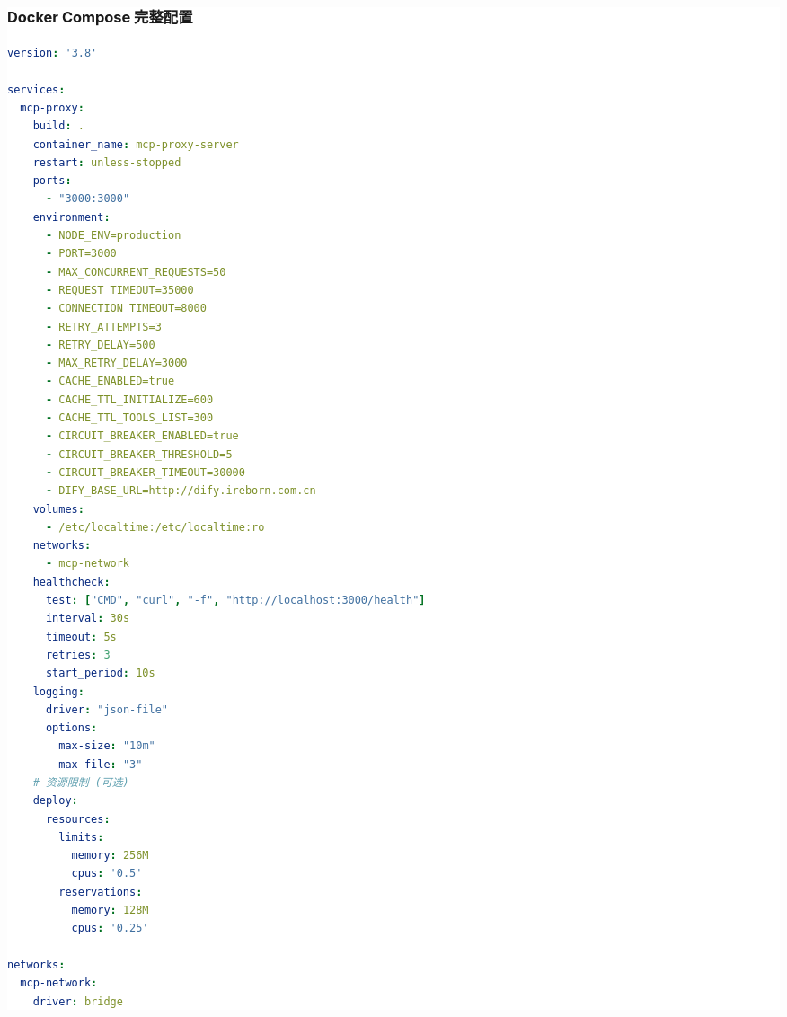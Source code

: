 ### Docker Compose 完整配置

```yaml
version: '3.8'

services:
  mcp-proxy:
    build: .
    container_name: mcp-proxy-server
    restart: unless-stopped
    ports:
      - "3000:3000"
    environment:
      - NODE_ENV=production
      - PORT=3000
      - MAX_CONCURRENT_REQUESTS=50
      - REQUEST_TIMEOUT=35000
      - CONNECTION_TIMEOUT=8000
      - RETRY_ATTEMPTS=3
      - RETRY_DELAY=500
      - MAX_RETRY_DELAY=3000
      - CACHE_ENABLED=true
      - CACHE_TTL_INITIALIZE=600
      - CACHE_TTL_TOOLS_LIST=300
      - CIRCUIT_BREAKER_ENABLED=true
      - CIRCUIT_BREAKER_THRESHOLD=5
      - CIRCUIT_BREAKER_TIMEOUT=30000
      - DIFY_BASE_URL=http://dify.ireborn.com.cn
    volumes:
      - /etc/localtime:/etc/localtime:ro
    networks:
      - mcp-network
    healthcheck:
      test: ["CMD", "curl", "-f", "http://localhost:3000/health"]
      interval: 30s
      timeout: 5s
      retries: 3
      start_period: 10s
    logging:
      driver: "json-file"
      options:
        max-size: "10m"
        max-file: "3"
    # 资源限制 (可选)
    deploy:
      resources:
        limits:
          memory: 256M
          cpus: '0.5'
        reservations:
          memory: 128M
          cpus: '0.25'

networks:
  mcp-network:
    driver: bridge
```
